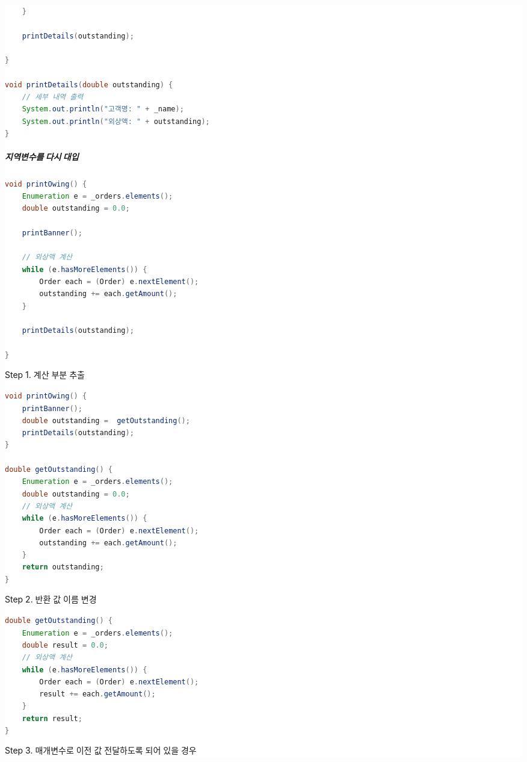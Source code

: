 ```java
    }
    
    printDetails(outstanding);

}

void printDetails(double outstanding) {
    // 세부 내역 출력
    System.out.println("고객명: " + _name);
    System.out.println("외상액: " + outstanding);
}
```

##### 지역변수를 다시 대입
```java
void printOwing() {
    Enumeration e = _orders.elements();
    double outstanding = 0.0;
    
    printBanner();
    
    // 외상액 계산
    while (e.hasMoreElements()) {
        Order each = (Order) e.nextElement();
        outstanding += each.getAmount();
    }
    
    printDetails(outstanding);

}
```
Step 1. 계산 부분 추출
```java
void printOwing() {
    printBanner();
    double outstanding =  getOutstanding();
    printDetails(outstanding);
}

double getOutstanding() {
    Enumeration e = _orders.elements();
    double outstanding = 0.0;
    // 외상액 계산
    while (e.hasMoreElements()) {
        Order each = (Order) e.nextElement();
        outstanding += each.getAmount();
    }
    return outstanding;
}
```
Step 2. 반환 값 이름 변경
```java
double getOutstanding() {
    Enumeration e = _orders.elements();
    double result = 0.0;
    // 외상액 계산
    while (e.hasMoreElements()) {
        Order each = (Order) e.nextElement();
        result += each.getAmount();
    }
    return result;
}
```
Step 3. 매개변수로 이전 값 전달하도록 되어 있을 경우 